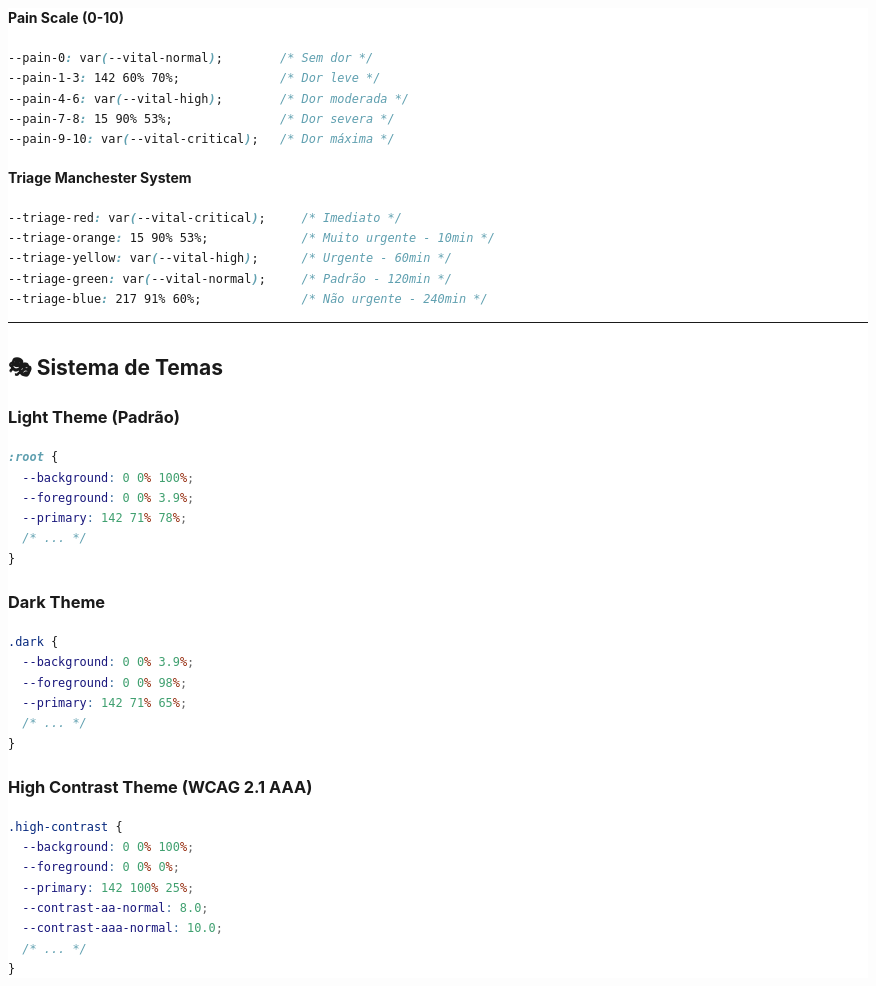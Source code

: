 ```css
```

#### **Pain Scale (0-10)**
```css
--pain-0: var(--vital-normal);        /* Sem dor */
--pain-1-3: 142 60% 70%;              /* Dor leve */
--pain-4-6: var(--vital-high);        /* Dor moderada */
--pain-7-8: 15 90% 53%;               /* Dor severa */
--pain-9-10: var(--vital-critical);   /* Dor máxima */
```

#### **Triage Manchester System**
```css
--triage-red: var(--vital-critical);     /* Imediato */
--triage-orange: 15 90% 53%;             /* Muito urgente - 10min */
--triage-yellow: var(--vital-high);      /* Urgente - 60min */
--triage-green: var(--vital-normal);     /* Padrão - 120min */
--triage-blue: 217 91% 60%;              /* Não urgente - 240min */
```

---

## 🎭 **Sistema de Temas**

### **Light Theme (Padrão)**
```css
:root {
  --background: 0 0% 100%;
  --foreground: 0 0% 3.9%;
  --primary: 142 71% 78%;
  /* ... */
}
```

### **Dark Theme**
```css
.dark {
  --background: 0 0% 3.9%;
  --foreground: 0 0% 98%;
  --primary: 142 71% 65%;
  /* ... */
}
```

### **High Contrast Theme (WCAG 2.1 AAA)**
```css
.high-contrast {
  --background: 0 0% 100%;
  --foreground: 0 0% 0%;
  --primary: 142 100% 25%;
  --contrast-aa-normal: 8.0;
  --contrast-aaa-normal: 10.0;
  /* ... */
}
```
